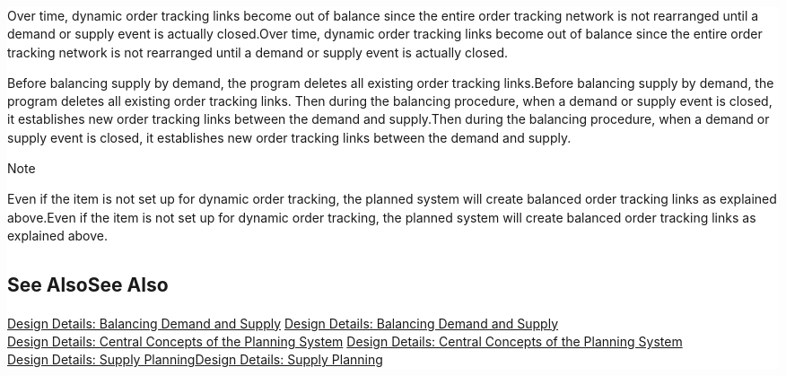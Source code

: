 <span data-ttu-id="ba0bb-171">Over time, dynamic order tracking links become out of balance since the entire order tracking network is not rearranged until a demand or supply event is actually closed.</span><span class="sxs-lookup"><span data-stu-id="ba0bb-171">Over time, dynamic order tracking links become out of balance since the entire order tracking network is not rearranged until a demand or supply event is actually closed.</span></span>  

<span data-ttu-id="ba0bb-172">Before balancing supply by demand, the program deletes all existing order tracking links.</span><span class="sxs-lookup"><span data-stu-id="ba0bb-172">Before balancing supply by demand, the program deletes all existing order tracking links.</span></span> <span data-ttu-id="ba0bb-173">Then during the balancing procedure, when a demand or supply event is closed, it establishes new order tracking links between the demand and supply.</span><span class="sxs-lookup"><span data-stu-id="ba0bb-173">Then during the balancing procedure, when a demand or supply event is closed, it establishes new order tracking links between the demand and supply.</span></span>  

> [!NOTE]  
>  <span data-ttu-id="ba0bb-174">Even if the item is not set up for dynamic order tracking, the planned system will create balanced order tracking links as explained above.</span><span class="sxs-lookup"><span data-stu-id="ba0bb-174">Even if the item is not set up for dynamic order tracking, the planned system will create balanced order tracking links as explained above.</span></span>  

## <a name="see-also"></a><span data-ttu-id="ba0bb-175">See Also</span><span class="sxs-lookup"><span data-stu-id="ba0bb-175">See Also</span></span>  
<span data-ttu-id="ba0bb-176">[Design Details: Balancing Demand and Supply](design-details-balancing-demand-and-supply.md) </span><span class="sxs-lookup"><span data-stu-id="ba0bb-176">[Design Details: Balancing Demand and Supply](design-details-balancing-demand-and-supply.md) </span></span>  
<span data-ttu-id="ba0bb-177">[Design Details: Central Concepts of the Planning System](design-details-central-concepts-of-the-planning-system.md) </span><span class="sxs-lookup"><span data-stu-id="ba0bb-177">[Design Details: Central Concepts of the Planning System](design-details-central-concepts-of-the-planning-system.md) </span></span>  
[<span data-ttu-id="ba0bb-178">Design Details: Supply Planning</span><span class="sxs-lookup"><span data-stu-id="ba0bb-178">Design Details: Supply Planning</span></span>](design-details-supply-planning.md)
